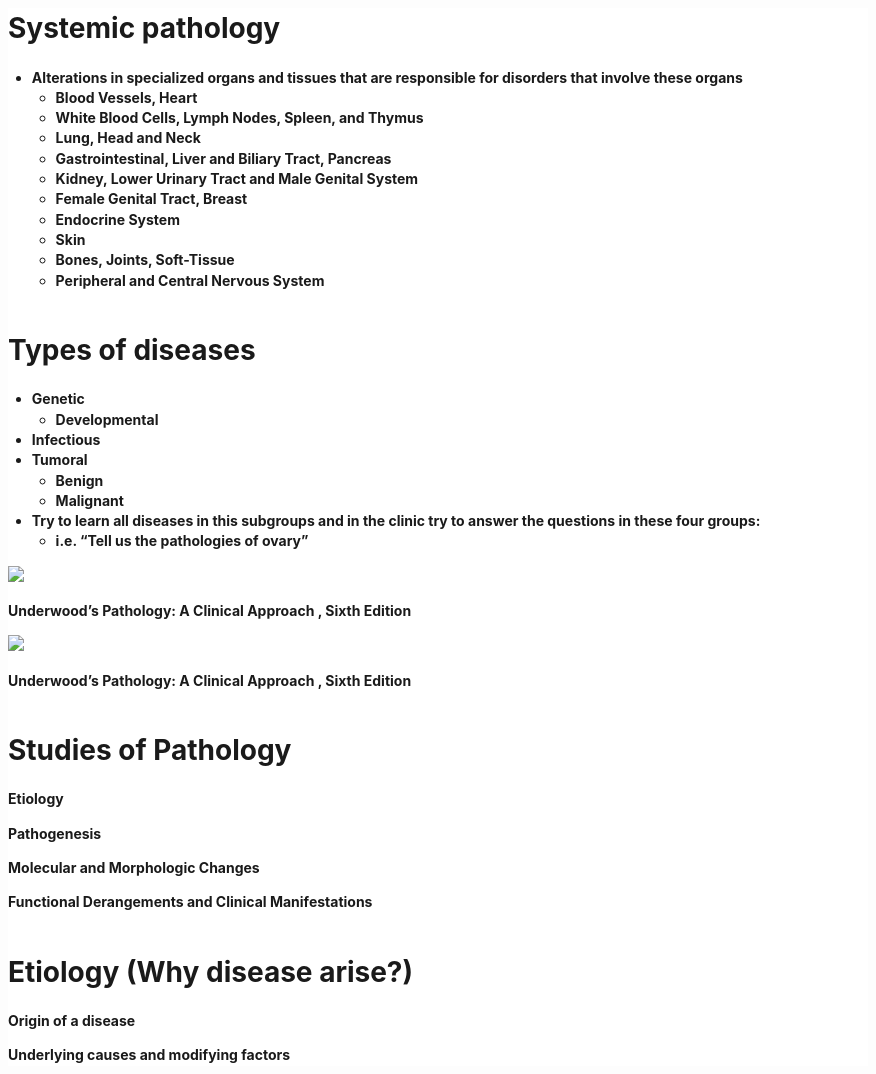 # Systemic pathology

- **Alterations in specialized organs and tissues that are responsible
  for disorders that involve these organs**
  - **Blood Vessels, Heart**
  - **White Blood Cells, Lymph Nodes, Spleen, and Thymus**
  - **Lung, Head and Neck**
  - **Gastrointestinal, Liver and Biliary Tract, Pancreas**
  - **Kidney, Lower Urinary Tract and Male Genital System**
  - **Female Genital Tract, Breast**
  - **Endocrine System**
  - **Skin**
  - **Bones, Joints, Soft-Tissue**
  - **Peripheral and Central Nervous System**

# Types of diseases

- **Genetic**
  - **Developmental**
- **Infectious**
- **Tumoral**
  - **Benign**
  - **Malignant**
- **Try to learn all diseases in this subgroups and in the clinic try to
  answer the questions in these four groups:**
  - **i.e. “Tell us the pathologies of ovary”**

![](./img-local/Introduction-to-pathology1.jpg)

**Underwood’s Pathology: A Clinical Approach , Sixth Edition**

![](./img-local/Introduction-to-pathology2.jpg)

**Underwood’s Pathology: A Clinical Approach , Sixth Edition**

# Studies of Pathology

**Etiology**

**Pathogenesis**

**Molecular and Morphologic Changes**

**Functional Derangements and Clinical Manifestations**

# Etiology (Why disease arise?)

**Origin of a disease**

**Underlying causes and modifying factors**
